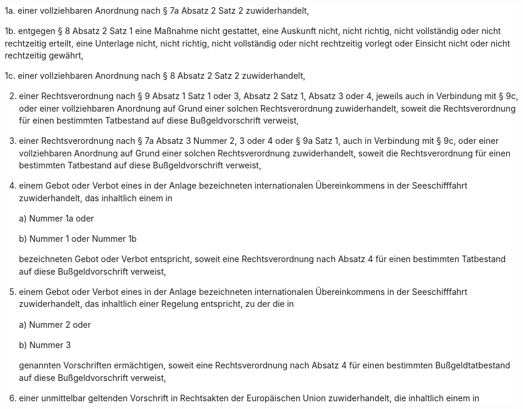 
1a. einer vollziehbaren Anordnung nach § 7a Absatz 2 Satz 2
    zuwiderhandelt,


1b. entgegen § 8 Absatz 2 Satz 1 eine Maßnahme nicht gestattet, eine
    Auskunft nicht, nicht richtig, nicht vollständig oder nicht
    rechtzeitig erteilt, eine Unterlage nicht, nicht richtig, nicht
    vollständig oder nicht rechtzeitig vorlegt oder Einsicht nicht oder
    nicht rechtzeitig gewährt,


1c. einer vollziehbaren Anordnung nach § 8 Absatz 2 Satz 2 zuwiderhandelt,


2.  einer Rechtsverordnung nach § 9 Absatz 1 Satz 1 oder 3, Absatz 2 Satz
    1, Absatz 3 oder 4, jeweils auch in Verbindung mit § 9c, oder einer
    vollziehbaren Anordnung auf Grund einer solchen Rechtsverordnung
    zuwiderhandelt, soweit die Rechtsverordnung für einen bestimmten
    Tatbestand auf diese Bußgeldvorschrift verweist,


3.  einer Rechtsverordnung nach § 7a Absatz 3 Nummer 2, 3 oder 4 oder § 9a
    Satz 1, auch in Verbindung mit § 9c, oder einer vollziehbaren
    Anordnung auf Grund einer solchen Rechtsverordnung zuwiderhandelt,
    soweit die Rechtsverordnung für einen bestimmten Tatbestand auf diese
    Bußgeldvorschrift verweist,


4.  einem Gebot oder Verbot eines in der Anlage bezeichneten
    internationalen Übereinkommens in der Seeschifffahrt zuwiderhandelt,
    das inhaltlich einem in

    a)  Nummer 1a oder


    b)  Nummer 1 oder Nummer 1b



    bezeichneten Gebot oder Verbot entspricht, soweit eine
    Rechtsverordnung nach Absatz 4 für einen bestimmten Tatbestand auf
    diese Bußgeldvorschrift verweist,


5.  einem Gebot oder Verbot eines in der Anlage bezeichneten
    internationalen Übereinkommens in der Seeschifffahrt zuwiderhandelt,
    das inhaltlich einer Regelung entspricht, zu der die in

    a)  Nummer 2 oder


    b)  Nummer 3



    genannten Vorschriften ermächtigen, soweit eine Rechtsverordnung nach
    Absatz 4 für einen bestimmten Bußgeldtatbestand auf diese
    Bußgeldvorschrift verweist,


6.  einer unmittelbar geltenden Vorschrift in Rechtsakten der Europäischen
    Union zuwiderhandelt, die inhaltlich einem in
